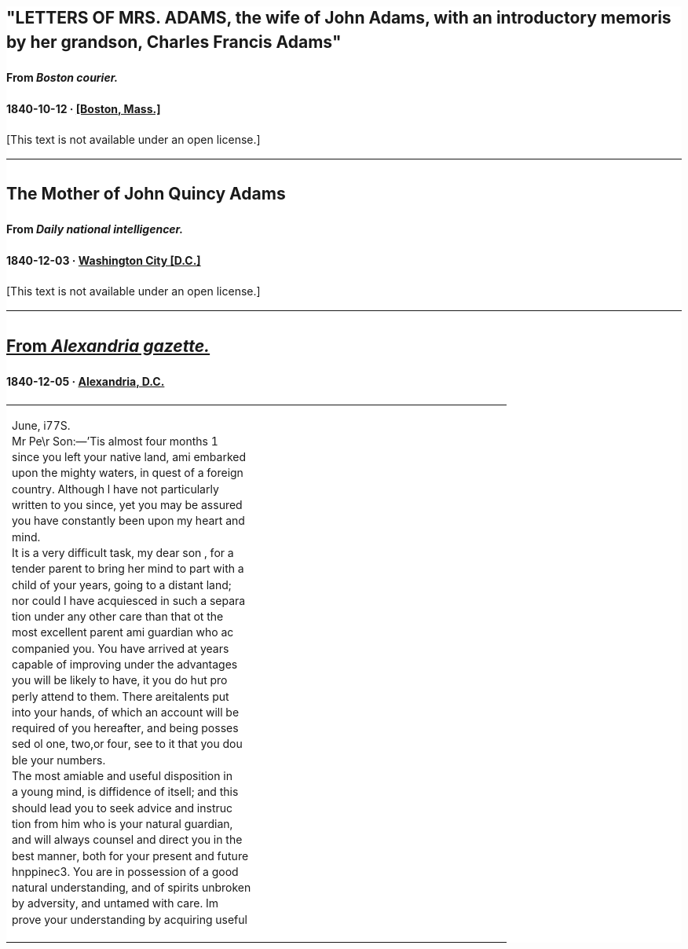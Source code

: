 
## "LETTERS OF MRS. ADAMS, the wife of John Adams, with an introductory memoris by her grandson, Charles Francis Adams"

#### From _Boston courier._

#### 1840-10-12 &middot; [[Boston, Mass.]](http://dbpedia.org/resource/Boston)

[This text is not available under an open license.]

---

## The Mother of John Quincy Adams

#### From _Daily national intelligencer._

#### 1840-12-03 &middot; [Washington City [D.C.]](http://dbpedia.org/resource/Washington%2C_D.C.)

[This text is not available under an open license.]

---

## [From _Alexandria gazette._](https://www.loc.gov/resource/sn85025007/1840-12-05/ed-1/?sp=2)

#### 1840-12-05 &middot; [Alexandria, D.C.](http://dbpedia.org/resource/Alexandria%2C_Virginia)

<table style="width: 100%;"><tr><td style="width: 50%">

  
June, i77S.  
Mr Pe\r Son:—’Tis almost four months 1  
since you left your native land, ami embarked  
upon the mighty waters, in quest of a foreign  
country. Although l have not particularly  
written to you since, yet you may be assured  
you have constantly been upon my heart and  
mind.  
It is a very difficult task, my dear son , for a  
tender parent to bring her mind to part with a  
child of your years, going to a distant land;  
nor could I have acquiesced in such a separa­  
tion under any other care than that ot the  
most excellent parent ami guardian who ac­  
companied you. You have arrived at years  
capable of improving under the advantages  
you will be likely to have, it you do hut pro  
perly attend to them. There areitalents put  
into your hands, of which an account will be  
required of you hereafter, and being posses­  
sed ol one, two,or four, see to it that you dou­  
ble your numbers.  
The most amiable and useful disposition in  
a young mind, is diffidence of itsell; and this  
should lead you to seek advice and instruc­  
tion from him who is your natural guardian,  
and will always counsel and direct you in the  
best manner, both for your present and future  
hnppinec3. You are in possession of a good  
natural understanding, and of spirits unbroken  
by adversity, and untamed with care. Im­  
prove your understanding by acquiring useful  